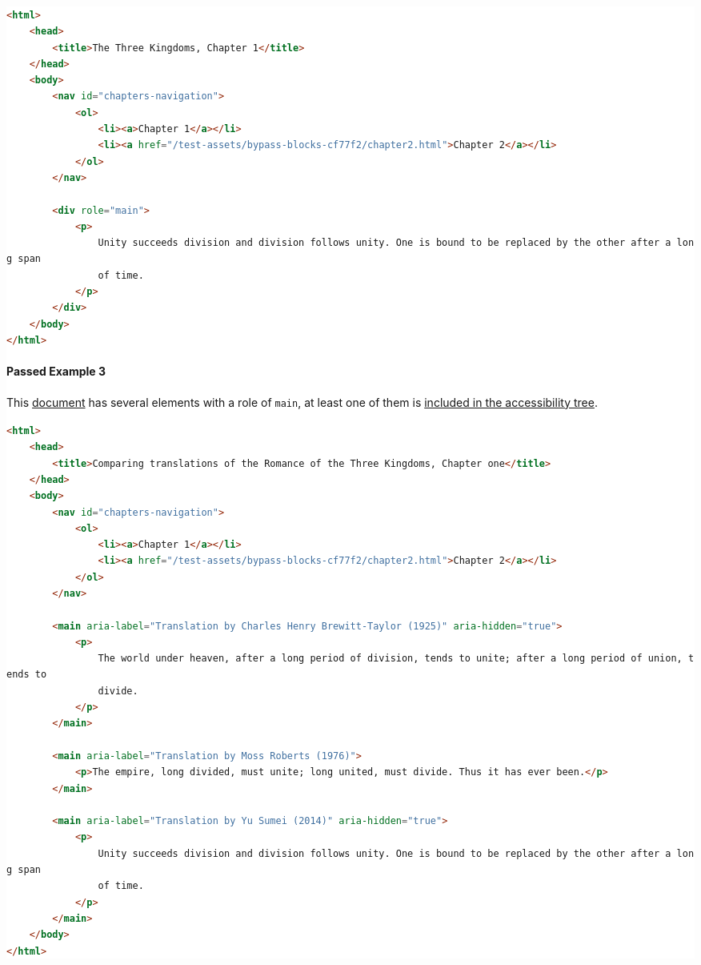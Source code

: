 ```html
<html>
	<head>
		<title>The Three Kingdoms, Chapter 1</title>
	</head>
	<body>
		<nav id="chapters-navigation">
			<ol>
				<li><a>Chapter 1</a></li>
				<li><a href="/test-assets/bypass-blocks-cf77f2/chapter2.html">Chapter 2</a></li>
			</ol>
		</nav>

		<div role="main">
			<p>
				Unity succeeds division and division follows unity. One is bound to be replaced by the other after a long span
				of time.
			</p>
		</div>
	</body>
</html>
```

#### Passed Example 3

This [document][] has several elements with a role of `main`, at least one of them is [included in the accessibility tree][].

```html
<html>
	<head>
		<title>Comparing translations of the Romance of the Three Kingdoms, Chapter one</title>
	</head>
	<body>
		<nav id="chapters-navigation">
			<ol>
				<li><a>Chapter 1</a></li>
				<li><a href="/test-assets/bypass-blocks-cf77f2/chapter2.html">Chapter 2</a></li>
			</ol>
		</nav>

		<main aria-label="Translation by Charles Henry Brewitt-Taylor (1925)" aria-hidden="true">
			<p>
				The world under heaven, after a long period of division, tends to unite; after a long period of union, tends to
				divide.
			</p>
		</main>

		<main aria-label="Translation by Moss Roberts (1976)">
			<p>The empire, long divided, must unite; long united, must divide. Thus it has ever been.</p>
		</main>

		<main aria-label="Translation by Yu Sumei (2014)" aria-hidden="true">
			<p>
				Unity succeeds division and division follows unity. One is bound to be replaced by the other after a long span
				of time.
			</p>
		</main>
	</body>
</html>
```


[block of repeated content]: #block-of-repeated-content 'Definition of Block of Repeated Content'
[document]: https://dom.spec.whatwg.org/#concept-document 'DOM definition of Document'
[flat tree]: https://drafts.csswg.org/css-scoping/#flat-tree 'CSS Definition of Flat Tree'
[html web page]: #web-page-html 'Definition of Web Page (HTML)'
[included in the accessibility tree]: #included-in-the-accessibility-tree 'Definition of Included in the Accessibility Tree'
[inclusive descendant]: https://dom.spec.whatwg.org/#concept-tree-inclusive-descendant 'DOM definition of Inclusive Descendant'
[landmark]: https://www.w3.org/TR/wai-aria-1.1/#landmark_roles 'List of Landmark Roles'
[non-repeated content after repeated content]: #non-repeated-content 'Definition of Non-Repeated Content after Repeated Content'
[perceivable content]: #perceivable-content 'Definition of Perceivable Content'
[sc241]: https://www.w3.org/TR/WCAG21/#bypass-blocks 'Success Criterion 2.4.1 Bypass Blocks'
[semantic role]: #semantic-role 'Definition of Semantic Role'
[tech aria11]: https://www.w3.org/WAI/WCAG21/Techniques/aria/ARIA11 'Technique ARIA11: Using ARIA Landmarks to Identify Regions of a Page'
[tree order]: https://dom.spec.whatwg.org/#concept-tree-order 'DOM specification of Tree Order'
[visible]: #visible 'Definition of Visible'